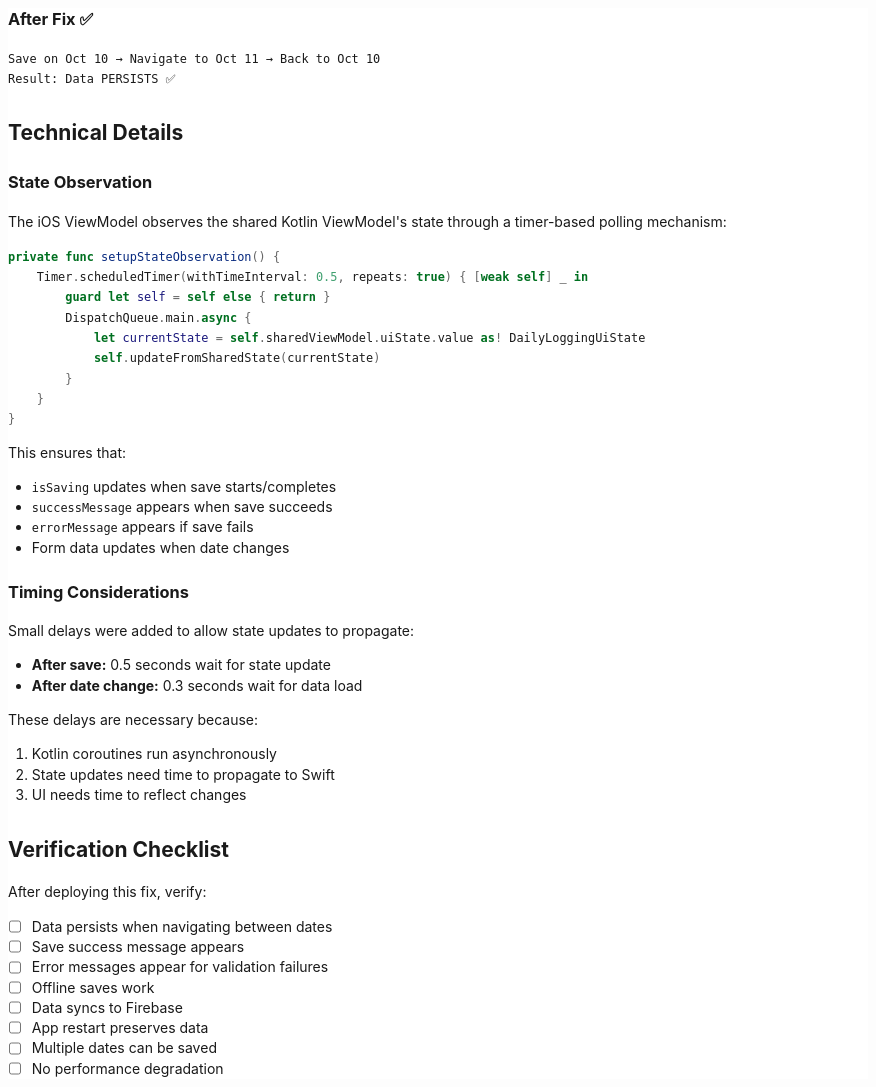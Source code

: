 ### After Fix ✅
```
Save on Oct 10 → Navigate to Oct 11 → Back to Oct 10
Result: Data PERSISTS ✅
```

## Technical Details

### State Observation

The iOS ViewModel observes the shared Kotlin ViewModel's state through a timer-based polling mechanism:

```swift
private func setupStateObservation() {
    Timer.scheduledTimer(withTimeInterval: 0.5, repeats: true) { [weak self] _ in
        guard let self = self else { return }
        DispatchQueue.main.async {
            let currentState = self.sharedViewModel.uiState.value as! DailyLoggingUiState
            self.updateFromSharedState(currentState)
        }
    }
}
```

This ensures that:
- `isSaving` updates when save starts/completes
- `successMessage` appears when save succeeds
- `errorMessage` appears if save fails
- Form data updates when date changes

### Timing Considerations

Small delays were added to allow state updates to propagate:

- **After save:** 0.5 seconds wait for state update
- **After date change:** 0.3 seconds wait for data load

These delays are necessary because:
1. Kotlin coroutines run asynchronously
2. State updates need time to propagate to Swift
3. UI needs time to reflect changes

## Verification Checklist

After deploying this fix, verify:

- [ ] Data persists when navigating between dates
- [ ] Save success message appears
- [ ] Error messages appear for validation failures
- [ ] Offline saves work
- [ ] Data syncs to Firebase
- [ ] App restart preserves data
- [ ] Multiple dates can be saved
- [ ] No performance degradation
